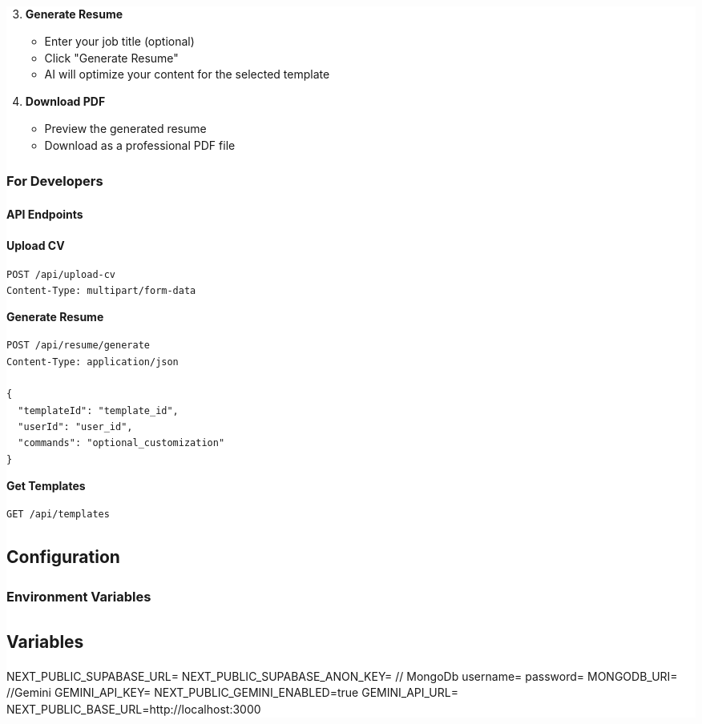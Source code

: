3. **Generate Resume**
   - Enter your job title (optional)
   - Click "Generate Resume"
   - AI will optimize your content for the selected template

4. **Download PDF**
   - Preview the generated resume
   - Download as a professional PDF file

### For Developers

#### API Endpoints

**Upload CV**
```http
POST /api/upload-cv
Content-Type: multipart/form-data
```

**Generate Resume**
```http
POST /api/resume/generate
Content-Type: application/json

{
  "templateId": "template_id",
  "userId": "user_id",
  "commands": "optional_customization"
}
```

**Get Templates**
```http
GET /api/templates
```


##  Configuration

### Environment Variables

 Variables
---------------------------------
NEXT_PUBLIC_SUPABASE_URL=
NEXT_PUBLIC_SUPABASE_ANON_KEY=
// MongoDb
username=
password=
MONGODB_URI=
//Gemini 
GEMINI_API_KEY=
NEXT_PUBLIC_GEMINI_ENABLED=true
GEMINI_API_URL=
NEXT_PUBLIC_BASE_URL=http://localhost:3000
